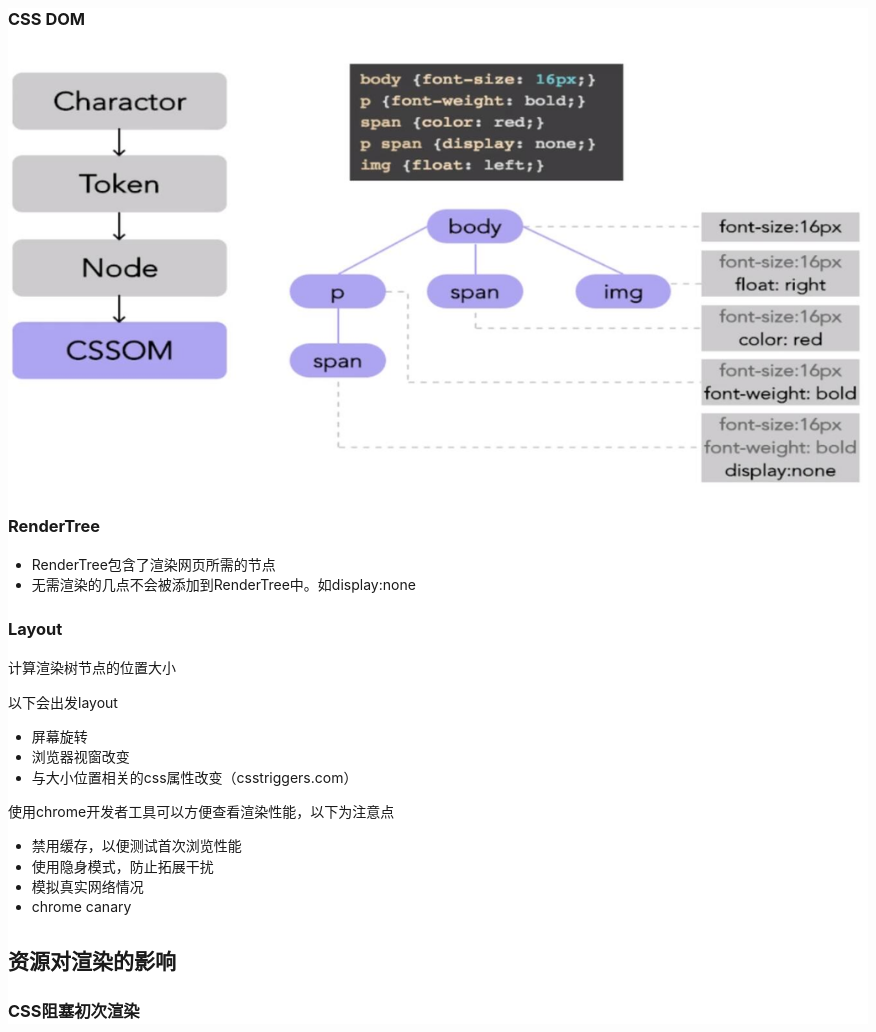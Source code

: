 ### CSS DOM
<img src='../img/05110842.jpg/'>

### RenderTree
- RenderTree包含了渲染网页所需的节点
- 无需渲染的几点不会被添加到RenderTree中。如display:none

### Layout
计算渲染树节点的位置大小

以下会出发layout
- 屏幕旋转
- 浏览器视窗改变
- 与大小位置相关的css属性改变（csstriggers.com）


使用chrome开发者工具可以方便查看渲染性能，以下为注意点
- 禁用缓存，以便测试首次浏览性能
- 使用隐身模式，防止拓展干扰
- 模拟真实网络情况
- chrome canary

## 资源对渲染的影响

### CSS阻塞初次渲染